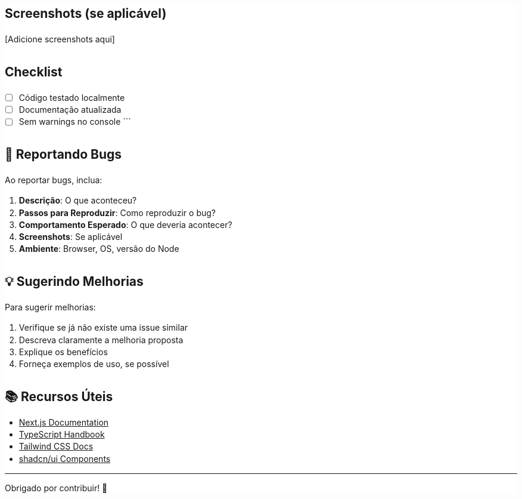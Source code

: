 ## Screenshots (se aplicável)
[Adicione screenshots aqui]

## Checklist
- [ ] Código testado localmente
- [ ] Documentação atualizada
- [ ] Sem warnings no console
\`\`\`

## 🐛 Reportando Bugs

Ao reportar bugs, inclua:

1. **Descrição**: O que aconteceu?
2. **Passos para Reproduzir**: Como reproduzir o bug?
3. **Comportamento Esperado**: O que deveria acontecer?
4. **Screenshots**: Se aplicável
5. **Ambiente**: Browser, OS, versão do Node

## 💡 Sugerindo Melhorias

Para sugerir melhorias:

1. Verifique se já não existe uma issue similar
2. Descreva claramente a melhoria proposta
3. Explique os benefícios
4. Forneça exemplos de uso, se possível

## 📚 Recursos Úteis

- [Next.js Documentation](https://nextjs.org/docs)
- [TypeScript Handbook](https://www.typescriptlang.org/docs/)
- [Tailwind CSS Docs](https://tailwindcss.com/docs)
- [shadcn/ui Components](https://ui.shadcn.com/)

---

Obrigado por contribuir! 🎉
